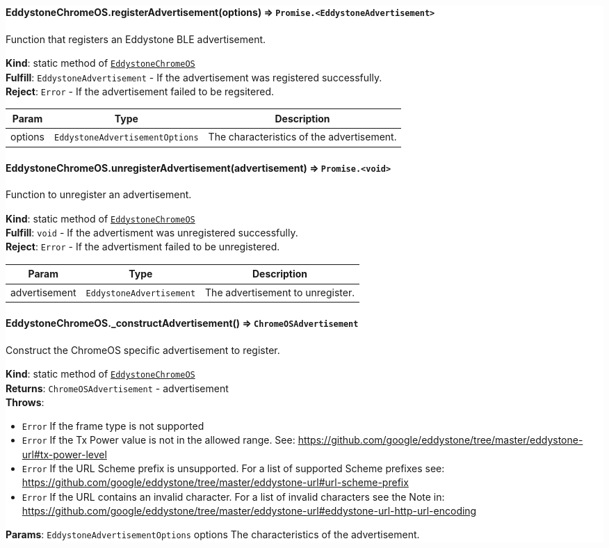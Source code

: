<a name="module_eddystone-chrome-os--EddystoneChromeOS.registerAdvertisement"></a>

#### EddystoneChromeOS.registerAdvertisement(options) ⇒ <code>Promise.&lt;EddystoneAdvertisement&gt;</code>
Function that registers an Eddystone BLE advertisement.

**Kind**: static method of <code>[EddystoneChromeOS](#exp_module_eddystone-chrome-os--EddystoneChromeOS)</code>  
**Fulfill**: <code>EddystoneAdvertisement</code> - If the advertisement was registered
       successfully.  
**Reject**: <code>Error</code> - If the advertisement failed to be regsitered.  

| Param | Type | Description |
| --- | --- | --- |
| options | <code>EddystoneAdvertisementOptions</code> | The characteristics of the        advertisement. |

<a name="module_eddystone-chrome-os--EddystoneChromeOS.unregisterAdvertisement"></a>

#### EddystoneChromeOS.unregisterAdvertisement(advertisement) ⇒ <code>Promise.&lt;void&gt;</code>
Function to unregister an advertisement.

**Kind**: static method of <code>[EddystoneChromeOS](#exp_module_eddystone-chrome-os--EddystoneChromeOS)</code>  
**Fulfill**: <code>void</code> - If the advertisment was unregistered successfully.  
**Reject**: <code>Error</code> - If the advertisment failed to be unregistered.  

| Param | Type | Description |
| --- | --- | --- |
| advertisement | <code>EddystoneAdvertisement</code> | The advertisement to        unregister. |

<a name="module_eddystone-chrome-os--EddystoneChromeOS._constructAdvertisement"></a>

#### EddystoneChromeOS._constructAdvertisement() ⇒ <code>ChromeOSAdvertisement</code>
Construct the ChromeOS specific advertisement to register.

**Kind**: static method of <code>[EddystoneChromeOS](#exp_module_eddystone-chrome-os--EddystoneChromeOS)</code>  
**Returns**: <code>ChromeOSAdvertisement</code> - advertisement  
**Throws**:

- <code>Error</code> If the frame type is not supported
- <code>Error</code> If the Tx Power value is not in the allowed range. See:
       https://github.com/google/eddystone/tree/master/eddystone-url#tx-power-level
- <code>Error</code> If the URL Scheme prefix is unsupported. For a list of
       supported Scheme prefixes see:
       https://github.com/google/eddystone/tree/master/eddystone-url#url-scheme-prefix
- <code>Error</code> If the URL contains an invalid character. For a list of
       invalid characters see the Note in:
       https://github.com/google/eddystone/tree/master/eddystone-url#eddystone-url-http-url-encoding

**Params**: <code>EddystoneAdvertisementOptions</code> options The characteristics of the
       advertisement.  
<a name="module_eddystone-uid"></a>
